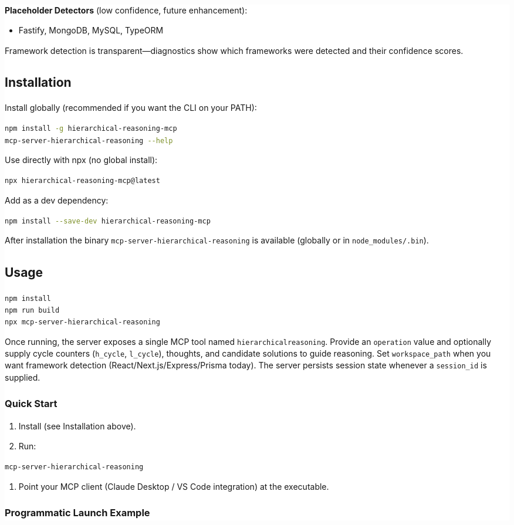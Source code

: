 **Placeholder Detectors** (low confidence, future enhancement):

- Fastify, MongoDB, MySQL, TypeORM

Framework detection is transparent—diagnostics show which frameworks were detected and their confidence scores.

## Installation

Install globally (recommended if you want the CLI on your PATH):

```bash
npm install -g hierarchical-reasoning-mcp
mcp-server-hierarchical-reasoning --help
```

Use directly with npx (no global install):

```bash
npx hierarchical-reasoning-mcp@latest
```

Add as a dev dependency:

```bash
npm install --save-dev hierarchical-reasoning-mcp
```

After installation the binary `mcp-server-hierarchical-reasoning` is available (globally or in `node_modules/.bin`).

## Usage

```bash
npm install
npm run build
npx mcp-server-hierarchical-reasoning
```

Once running, the server exposes a single MCP tool named `hierarchicalreasoning`. Provide an `operation` value and optionally supply cycle counters (`h_cycle`, `l_cycle`), thoughts, and candidate solutions to guide reasoning. Set `workspace_path` when you want framework detection (React/Next.js/Express/Prisma today). The server persists session state whenever a `session_id` is supplied.

### Quick Start

1. Install (see Installation above).

1. Run:

```bash
mcp-server-hierarchical-reasoning
```

1. Point your MCP client (Claude Desktop / VS Code integration) at the executable.

### Programmatic Launch Example
